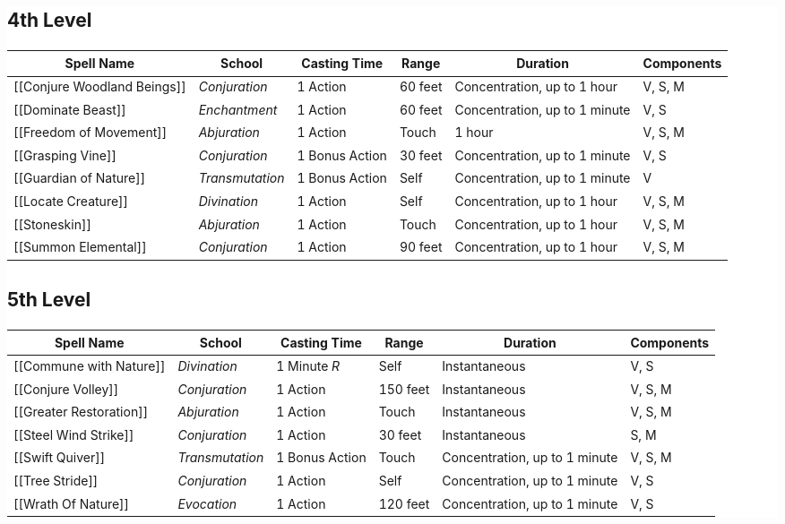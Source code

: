 ## 4th Level
| Spell Name                  | School          | Casting Time   | Range   | Duration                      | Components |
| --------------------------- | --------------- | -------------- | ------- | ----------------------------- | ---------- |
| [[Conjure Woodland Beings]] | _Conjuration_   | 1 Action       | 60 feet | Concentration, up to 1 hour   | V, S, M    |
| [[Dominate Beast]]          | _Enchantment_   | 1 Action       | 60 feet | Concentration, up to 1 minute | V, S       |
| [[Freedom of Movement]]     | _Abjuration_    | 1 Action       | Touch   | 1 hour                        | V, S, M    |
| [[Grasping Vine]]           | _Conjuration_   | 1 Bonus Action | 30 feet | Concentration, up to 1 minute | V, S       |
| [[Guardian of Nature]]      | _Transmutation_ | 1 Bonus Action | Self    | Concentration, up to 1 minute | V          |
| [[Locate Creature]]         | _Divination_    | 1 Action       | Self    | Concentration, up to 1 hour   | V, S, M    |
| [[Stoneskin]]               | _Abjuration_    | 1 Action       | Touch   | Concentration, up to 1 hour   | V, S, M    |
| [[Summon Elemental]]        | _Conjuration_   | 1 Action       | 90 feet | Concentration, up to 1 hour   | V, S, M    |

## 5th Level
| Spell Name              | School          | Casting Time   | Range    | Duration                      | Components |
| ----------------------- | --------------- | -------------- | -------- | ----------------------------- | ---------- |
| [[Commune with Nature]] | _Divination_    | 1 Minute _R_   | Self     | Instantaneous                 | V, S       |
| [[Conjure Volley]]      | _Conjuration_   | 1 Action       | 150 feet | Instantaneous                 | V, S, M    |
| [[Greater Restoration]] | _Abjuration_    | 1 Action       | Touch    | Instantaneous                 | V, S, M    |
| [[Steel Wind Strike]]   | _Conjuration_   | 1 Action       | 30 feet  | Instantaneous                 | S, M       |
| [[Swift Quiver]]        | _Transmutation_ | 1 Bonus Action | Touch    | Concentration, up to 1 minute | V, S, M    |
| [[Tree Stride]]         | _Conjuration_   | 1 Action       | Self     | Concentration, up to 1 minute | V, S       |
| [[Wrath Of Nature]]     | _Evocation_     | 1 Action       | 120 feet | Concentration, up to 1 minute | V, S       | 